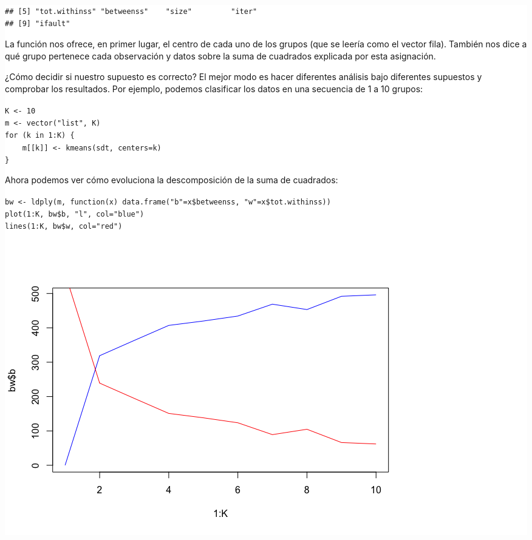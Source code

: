     ## [5] "tot.withinss" "betweenss"    "size"         "iter"        
    ## [9] "ifault"

La función nos ofrece, en primer lugar, el centro de cada uno de los
grupos (que se leería como el vector fila). También nos dice a qué grupo
pertenece cada observación y datos sobre la suma de cuadrados explicada
por esta asignación.

¿Cómo decidir si nuestro supuesto es correcto? El mejor modo es hacer
diferentes análisis bajo diferentes supuestos y comprobar los
resultados. Por ejemplo, podemos clasificar los datos en una secuencia
de 1 a 10 grupos:

    K <- 10
    m <- vector("list", K)
    for (k in 1:K) {
        m[[k]] <- kmeans(sdt, centers=k)
    }

Ahora podemos ver cómo evoluciona la descomposición de la suma de
cuadrados:

    bw <- ldply(m, function(x) data.frame("b"=x$betweenss, "w"=x$tot.withinss))
    plot(1:K, bw$b, "l", col="blue")
    lines(1:K, bw$w, col="red")

![](./assets/unnamed-chunk-19-1.png)

